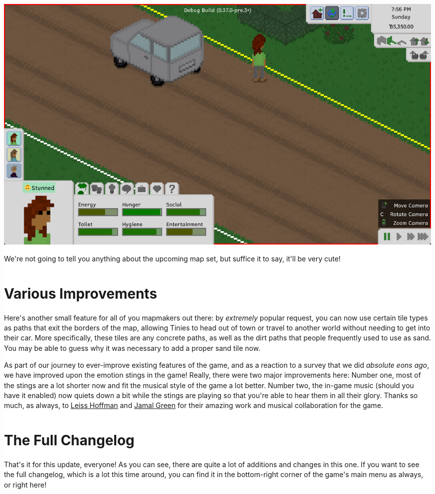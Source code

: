 ![](Tiny_Life_Q9By4xjS4g.png)

We're not going to tell you anything about the upcoming map set, but suffice it to say, it'll be very cute!

# Various Improvements
Here's another small feature for all of you mapmakers out there: by *extremely* popular request, you can now use certain tile types as paths that exit the borders of the map, allowing Tinies to head out of town or travel to another world without needing to get into their car. More specifically, these tiles are any concrete paths, as well as the dirt paths that people frequently used to use as sand. You may be able to guess why it was necessary to add a proper sand tile now.

As part of our journey to ever-improve existing features of the game, and as a reaction to a survey that we did *absolute eons ago*, we have improved upon the emotion stings in the game! Really, there were two major improvements here: Number one, most of the stings are a lot shorter now and fit the musical style of the game a lot better. Number two, the in-game music (should you have it enabled) now quiets down a bit while the stings are playing so that you're able to hear them in all their glory. Thanks so much, as always, to [Leiss Hoffman](https://leiss.bandcamp.com) and [Jamal Green](https://www.jamalgreenmusic.com/) for their amazing work and musical collaboration for the game.

# The Full Changelog
That's it for this update, everyone! As you can see, there are quite a lot of additions and changes in this one. If you want to see the full changelog, which is a lot this time around, you can find it in the bottom-right corner of the game's main menu as always, or right here!
